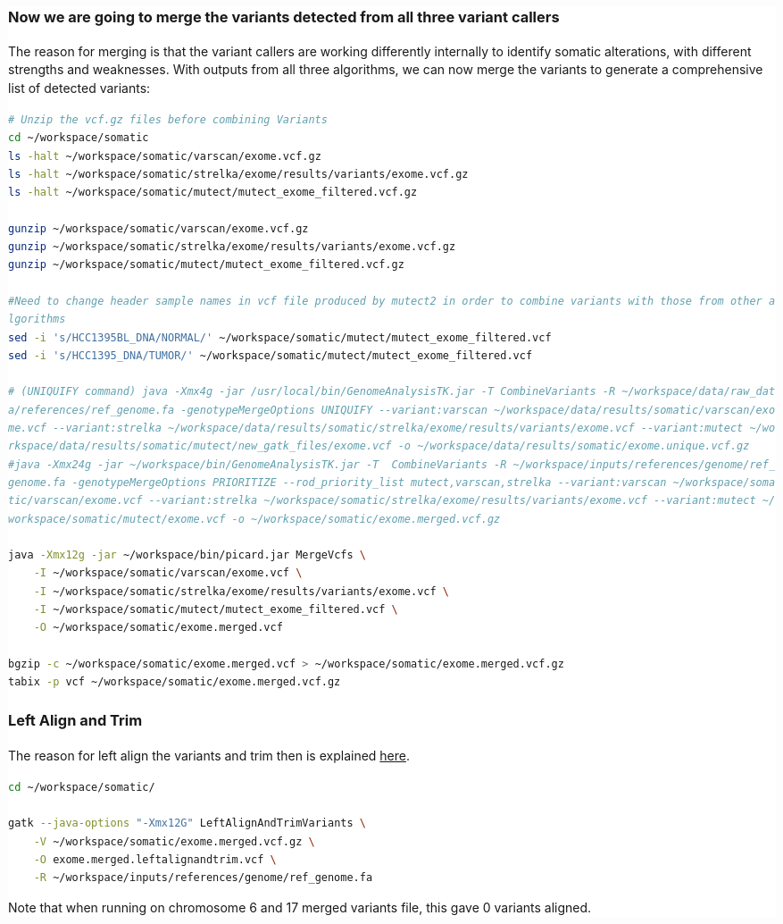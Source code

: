 ### Now we are going to merge the variants detected from all three variant callers

The reason for merging is that the variant callers are working differently internally to identify somatic alterations, with different strengths and weaknesses. With outputs from all three algorithms, we can now merge the variants to generate a comprehensive list of detected variants:

```bash
# Unzip the vcf.gz files before combining Variants
cd ~/workspace/somatic
ls -halt ~/workspace/somatic/varscan/exome.vcf.gz
ls -halt ~/workspace/somatic/strelka/exome/results/variants/exome.vcf.gz
ls -halt ~/workspace/somatic/mutect/mutect_exome_filtered.vcf.gz

gunzip ~/workspace/somatic/varscan/exome.vcf.gz
gunzip ~/workspace/somatic/strelka/exome/results/variants/exome.vcf.gz
gunzip ~/workspace/somatic/mutect/mutect_exome_filtered.vcf.gz

#Need to change header sample names in vcf file produced by mutect2 in order to combine variants with those from other algorithms
sed -i 's/HCC1395BL_DNA/NORMAL/' ~/workspace/somatic/mutect/mutect_exome_filtered.vcf
sed -i 's/HCC1395_DNA/TUMOR/' ~/workspace/somatic/mutect/mutect_exome_filtered.vcf

# (UNIQUIFY command) java -Xmx4g -jar /usr/local/bin/GenomeAnalysisTK.jar -T CombineVariants -R ~/workspace/data/raw_data/references/ref_genome.fa -genotypeMergeOptions UNIQUIFY --variant:varscan ~/workspace/data/results/somatic/varscan/exome.vcf --variant:strelka ~/workspace/data/results/somatic/strelka/exome/results/variants/exome.vcf --variant:mutect ~/workspace/data/results/somatic/mutect/new_gatk_files/exome.vcf -o ~/workspace/data/results/somatic/exome.unique.vcf.gz
#java -Xmx24g -jar ~/workspace/bin/GenomeAnalysisTK.jar -T  CombineVariants -R ~/workspace/inputs/references/genome/ref_genome.fa -genotypeMergeOptions PRIORITIZE --rod_priority_list mutect,varscan,strelka --variant:varscan ~/workspace/somatic/varscan/exome.vcf --variant:strelka ~/workspace/somatic/strelka/exome/results/variants/exome.vcf --variant:mutect ~/workspace/somatic/mutect/exome.vcf -o ~/workspace/somatic/exome.merged.vcf.gz

java -Xmx12g -jar ~/workspace/bin/picard.jar MergeVcfs \
    -I ~/workspace/somatic/varscan/exome.vcf \
    -I ~/workspace/somatic/strelka/exome/results/variants/exome.vcf \
    -I ~/workspace/somatic/mutect/mutect_exome_filtered.vcf \
    -O ~/workspace/somatic/exome.merged.vcf

bgzip -c ~/workspace/somatic/exome.merged.vcf > ~/workspace/somatic/exome.merged.vcf.gz
tabix -p vcf ~/workspace/somatic/exome.merged.vcf.gz
```

### Left Align and Trim
The reason for left align the variants and trim then is explained [here](
https://genome.sph.umich.edu/wiki/Variant_Normalization#Left_alignment).
```bash
cd ~/workspace/somatic/

gatk --java-options "-Xmx12G" LeftAlignAndTrimVariants \
    -V ~/workspace/somatic/exome.merged.vcf.gz \
    -O exome.merged.leftalignandtrim.vcf \
    -R ~/workspace/inputs/references/genome/ref_genome.fa
```
Note that when running on chromosome 6 and 17 merged variants file, this gave 0 variants aligned.
